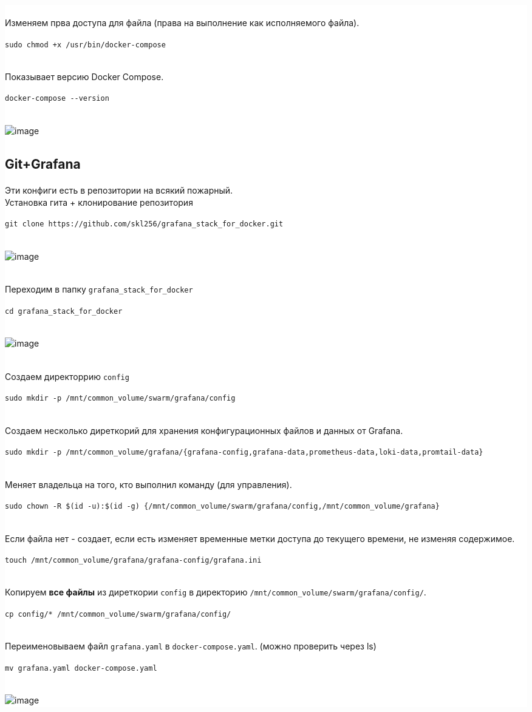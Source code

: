 <br>Изменяем прва доступа для файла (права на выполнение как исполняемого файла).
```
sudo chmod +x /usr/bin/docker-compose
```

<br>Показывает версию Docker Compose.
```
docker-compose --version
```
<br>![image](https://github.com/user-attachments/assets/5ca8b3a1-b910-4205-a900-6b26e5398e95)
## Git+Grafana
Эти конфиги есть в репозитории на всякий пожарный.
<br>Установка гита + клонирование репозитория
```
git clone https://github.com/skl256/grafana_stack_for_docker.git
```
<br>![image](https://github.com/user-attachments/assets/27ccb083-fb4d-4fa5-8ff3-95cba5ce52be)

<br>Переходим в папку `grafana_stack_for_docker`
```
cd grafana_stack_for_docker
```
<br>![image](https://github.com/user-attachments/assets/cc13abcb-cc4c-4bae-b605-841f5ed3218b)

<br>Создаем директоррию `config`
```
sudo mkdir -p /mnt/common_volume/swarm/grafana/config
```

<br>Создаем несколько диреткорий для хранения конфигурационных файлов и данных от Grafana.
```
sudo mkdir -p /mnt/common_volume/grafana/{grafana-config,grafana-data,prometheus-data,loki-data,promtail-data}
```

<br>Меняет владельца на того, кто выполнил команду (для управления).
```
sudo chown -R $(id -u):$(id -g) {/mnt/common_volume/swarm/grafana/config,/mnt/common_volume/grafana}
```

<br>Если файла нет - создает, если есть изменяет временные метки доступа до текущего времени, не изменяя содержимое.
```
touch /mnt/common_volume/grafana/grafana-config/grafana.ini
```

<br>Копируем **все файлы** из диреткории `config` в директорию `/mnt/common_volume/swarm/grafana/config/`.
```
cp config/* /mnt/common_volume/swarm/grafana/config/
```

<br>Переименовываем файл `grafana.yaml` в `docker-compose.yaml`. (можно проверить через ls)
```
mv grafana.yaml docker-compose.yaml
```
<br>![image](https://github.com/user-attachments/assets/5ccee708-440a-46ab-8d24-315dde6eb59e)
